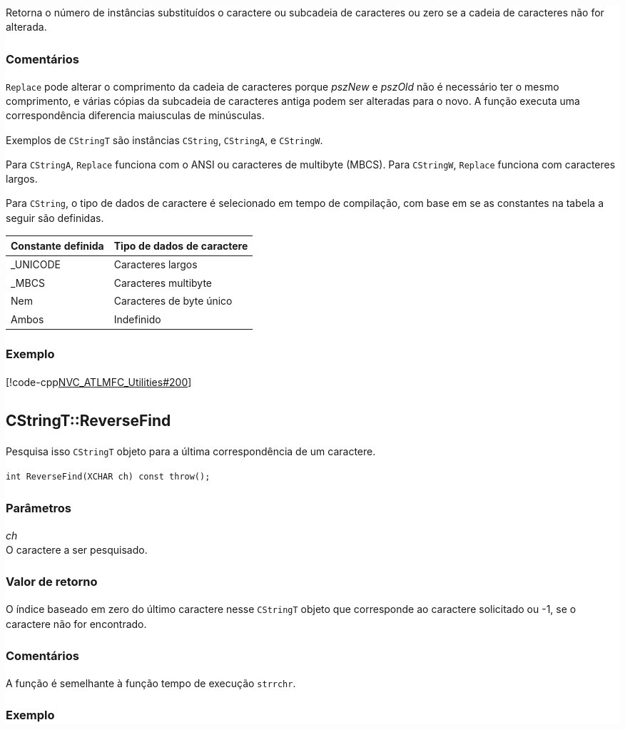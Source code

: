 Retorna o número de instâncias substituídos o caractere ou subcadeia de caracteres ou zero se a cadeia de caracteres não for alterada.

### <a name="remarks"></a>Comentários

`Replace` pode alterar o comprimento da cadeia de caracteres porque *pszNew* e *pszOld* não é necessário ter o mesmo comprimento, e várias cópias da subcadeia de caracteres antiga podem ser alteradas para o novo. A função executa uma correspondência diferencia maiusculas de minúsculas.

Exemplos de `CStringT` são instâncias `CString`, `CStringA`, e `CStringW`.

Para `CStringA`, `Replace` funciona com o ANSI ou caracteres de multibyte (MBCS). Para `CStringW`, `Replace` funciona com caracteres largos.

Para `CString`, o tipo de dados de caractere é selecionado em tempo de compilação, com base em se as constantes na tabela a seguir são definidas.

|Constante definida|Tipo de dados de caractere|
|----------------------|-------------------------|
|_UNICODE|Caracteres largos|
|_MBCS|Caracteres multibyte|
|Nem|Caracteres de byte único|
|Ambos|Indefinido|

### <a name="example"></a>Exemplo

[!code-cpp[NVC_ATLMFC_Utilities#200](../../atl-mfc-shared/codesnippet/cpp/cstringt-class_33.cpp)]

##  <a name="reversefind"></a>  CStringT::ReverseFind

Pesquisa isso `CStringT` objeto para a última correspondência de um caractere.

```
int ReverseFind(XCHAR ch) const throw();
```

### <a name="parameters"></a>Parâmetros

*ch*<br/>
O caractere a ser pesquisado.

### <a name="return-value"></a>Valor de retorno

O índice baseado em zero do último caractere nesse `CStringT` objeto que corresponde ao caractere solicitado ou -1, se o caractere não for encontrado.

### <a name="remarks"></a>Comentários

A função é semelhante à função tempo de execução `strrchr`.

### <a name="example"></a>Exemplo
